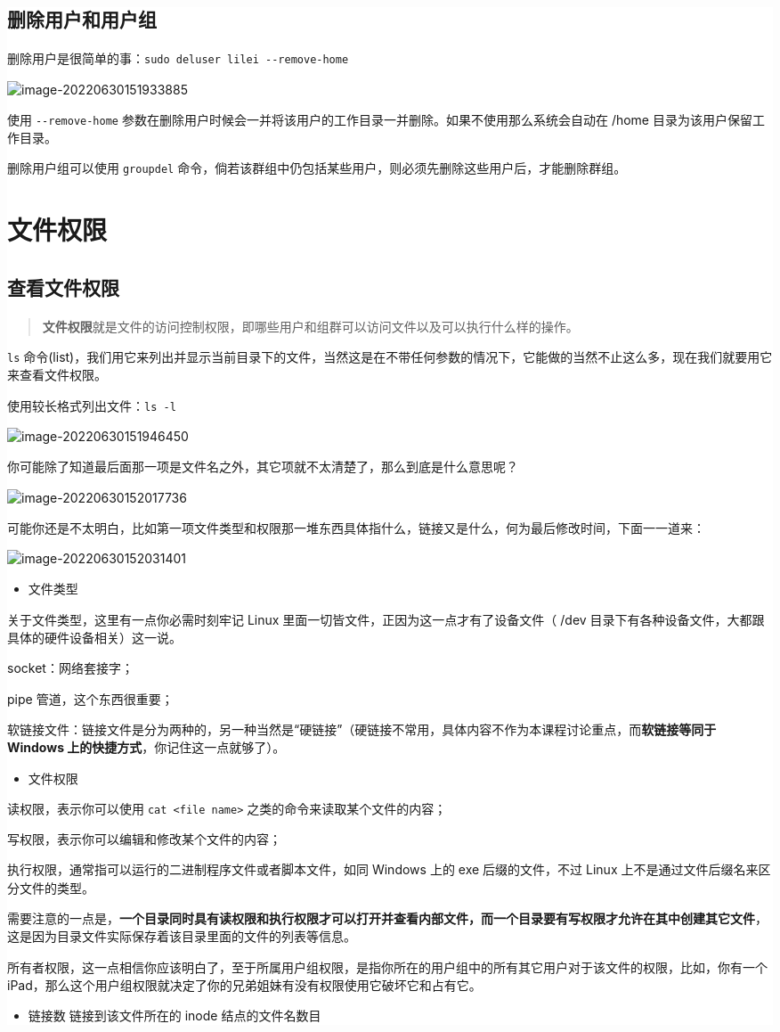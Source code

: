 
## 删除用户和用户组

删除用户是很简单的事：`sudo deluser lilei --remove-home`

![image-20220630151933885](https://cdn.jsdelivr.net/gh/CARLOSGP2021/myFigures/img/202206301519929.png)

使用 `--remove-home` 参数在删除用户时候会一并将该用户的工作目录一并删除。如果不使用那么系统会自动在 /home 目录为该用户保留工作目录。

删除用户组可以使用 `groupdel` 命令，倘若该群组中仍包括某些用户，则必须先删除这些用户后，才能删除群组。

  # 文件权限
  ## 查看文件权限
  > **文件权限**就是文件的访问控制权限，即哪些用户和组群可以访问文件以及可以执行什么样的操作。

 `ls` 命令(list)，我们用它来列出并显示当前目录下的文件，当然这是在不带任何参数的情况下，它能做的当然不止这么多，现在我们就要用它来查看文件权限。

使用较长格式列出文件：`ls -l`

![image-20220630151946450](https://cdn.jsdelivr.net/gh/CARLOSGP2021/myFigures/img/202206301519498.png)    


你可能除了知道最后面那一项是文件名之外，其它项就不太清楚了，那么到底是什么意思呢？

![image-20220630152017736](https://cdn.jsdelivr.net/gh/CARLOSGP2021/myFigures/img/202206301520765.png)


可能你还是不太明白，比如第一项文件类型和权限那一堆东西具体指什么，链接又是什么，何为最后修改时间，下面一一道来：

![image-20220630152031401](https://cdn.jsdelivr.net/gh/CARLOSGP2021/myFigures/img/202206301520443.png)


- 文件类型
  

关于文件类型，这里有一点你必需时刻牢记 Linux 里面一切皆文件，正因为这一点才有了设备文件（ /dev 目录下有各种设备文件，大都跟具体的硬件设备相关）这一说。

  socket：网络套接字；

  pipe 管道，这个东西很重要；

  软链接文件：链接文件是分为两种的，另一种当然是“硬链接”（硬链接不常用，具体内容不作为本课程讨论重点，而**软链接等同于 Windows 上的快捷方式**，你记住这一点就够了）。

- 文件权限
  

读权限，表示你可以使用 `cat <file name>` 之类的命令来读取某个文件的内容；

  写权限，表示你可以编辑和修改某个文件的内容；

执行权限，通常指可以运行的二进制程序文件或者脚本文件，如同 Windows 上的 exe 后缀的文件，不过 Linux 上不是通过文件后缀名来区分文件的类型。

  需要注意的一点是，**一个目录同时具有读权限和执行权限才可以打开并查看内部文件，而一个目录要有写权限才允许在其中创建其它文件**，这是因为目录文件实际保存着该目录里面的文件的列表等信息。

所有者权限，这一点相信你应该明白了，至于所属用户组权限，是指你所在的用户组中的所有其它用户对于该文件的权限，比如，你有一个 iPad，那么这个用户组权限就决定了你的兄弟姐妹有没有权限使用它破坏它和占有它。

- 链接数
链接到该文件所在的 inode 结点的文件名数目
